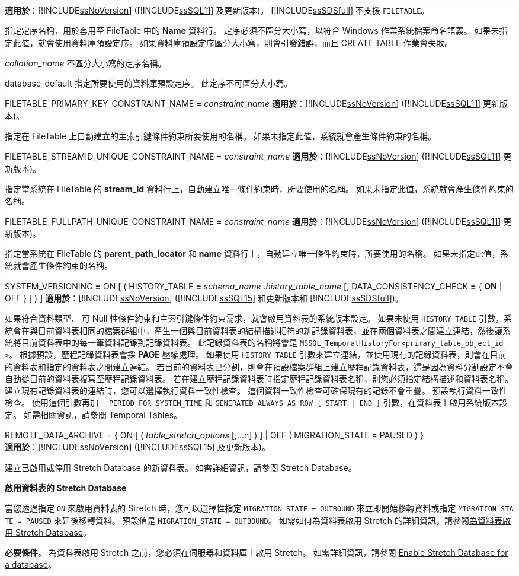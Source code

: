 **適用於**：[!INCLUDE[ssNoVersion](../../includes/ssnoversion-md.md)] ([!INCLUDE[ssSQL11](../../includes/sssql11-md.md)] 及更新版本)。 [!INCLUDE[ssSDSfull](../../includes/sssdsfull-md.md)] 不支援 `FILETABLE`。

指定定序名稱，用於套用至 FileTable 中的 **Name** 資料行。 定序必須不區分大小寫，以符合 Windows 作業系統檔案命名語義。 如果未指定此值，就會使用資料庫預設定序。 如果資料庫預設定序區分大小寫，則會引發錯誤，而且 CREATE TABLE 作業會失敗。

*collation_name* 不區分大小寫的定序名稱。

database_default 指定所要使用的資料庫預設定序。 此定序不可區分大小寫。

FILETABLE_PRIMARY_KEY_CONSTRAINT_NAME = *constraint_name*
**適用於**：[!INCLUDE[ssNoVersion](../../includes/ssnoversion-md.md)] ([!INCLUDE[ssSQL11](../../includes/sssql11-md.md)] 更新版本)。

指定在 FileTable 上自動建立的主索引鍵條件約束所要使用的名稱。 如果未指定此值，系統就會產生條件約束的名稱。

FILETABLE_STREAMID_UNIQUE_CONSTRAINT_NAME = *constraint_name*
**適用於**：[!INCLUDE[ssNoVersion](../../includes/ssnoversion-md.md)] ([!INCLUDE[ssSQL11](../../includes/sssql11-md.md)] 更新版本)。

指定當系統在 FileTable 的 **stream_id** 資料行上，自動建立唯一條件約束時，所要使用的名稱。 如果未指定此值，系統就會產生條件約束的名稱。

FILETABLE_FULLPATH_UNIQUE_CONSTRAINT_NAME = *constraint_name*
**適用於**：[!INCLUDE[ssNoVersion](../../includes/ssnoversion-md.md)] ([!INCLUDE[ssSQL11](../../includes/sssql11-md.md)] 更新版本)。

指定當系統在 FileTable 的 **parent_path_locator** 和 **name** 資料行上，自動建立唯一條件約束時，所要使用的名稱。 如果未指定此值，系統就會產生條件約束的名稱。

SYSTEM_VERSIONING **=** ON [ ( HISTORY_TABLE **=** *schema_name* .*history_table_name* [, DATA_CONSISTENCY_CHECK **=** { **ON** | OFF } ] ) ] **適用於**：[!INCLUDE[ssNoVersion](../../includes/ssnoversion-md.md)] ([!INCLUDE[ssSQL15](../../includes/sssql16-md.md)] 和更新版本和 [!INCLUDE[ssSDSfull](../../includes/sssdsfull-md.md)])。

如果符合資料類型、 可 Null 性條件約束和主索引鍵條件約束需求，就會啟用資料表的系統版本設定。 如果未使用 `HISTORY_TABLE` 引數，系統會在與目前資料表相同的檔案群組中，產生一個與目前資料表的結構描述相符的新記錄資料表，並在兩個資料表之間建立連結，然後讓系統將目前資料表中的每一筆資料記錄到記錄資料表。 此記錄資料表的名稱將會是 `MSSQL_TemporalHistoryFor<primary_table_object_id>`。 根據預設，歷程記錄資料表會採 **PAGE** 壓縮處理。 如果使用 `HISTORY_TABLE` 引數來建立連結，並使用現有的記錄資料表，則會在目前的資料表和指定的資料表之間建立連結。 若目前的資料表已分割，則會在預設檔案群組上建立歷程記錄資料表，這是因為資料分割設定不會自動從目前的資料表複寫至歷程記錄資料表。 若在建立歷程記錄資料表時指定歷程記錄資料表名稱，則您必須指定結構描述和資料表名稱。 建立現有記錄資料表的連結時，您可以選擇執行資料一致性檢查。 這個資料一致性檢查可確保現有的記錄不會重疊。 預設執行資料一致性檢查。 使用這個引數再加上 `PERIOD FOR SYSTEM_TIME` 和 `GENERATED ALWAYS AS ROW { START | END }` 引數，在資料表上啟用系統版本設定。 如需相關資訊，請參閱 [Temporal Tables](../../relational-databases/tables/temporal-tables.md)。

REMOTE_DATA_ARCHIVE = { ON [ ( *table_stretch_options* [,...n] ) ] | OFF ( MIGRATION_STATE = PAUSED ) }   
**適用於**：[!INCLUDE[ssNoVersion](../../includes/ssnoversion-md.md)] ([!INCLUDE[ssSQL15](../../includes/sssql16-md.md)] 及更新版本)。

建立已啟用或停用 Stretch Database 的新資料表。 如需詳細資訊，請參閱 [Stretch Database](../../sql-server/stretch-database/stretch-database.md)。

**啟用資料表的 Stretch Database**

當您透過指定 `ON` 來啟用資料表的 Stretch 時，您可以選擇性指定 `MIGRATION_STATE = OUTBOUND` 來立即開始移轉資料或指定 `MIGRATION_STATE = PAUSED` 來延後移轉資料。 預設值是 `MIGRATION_STATE = OUTBOUND`。 如需如何為資料表啟用 Stretch 的詳細資訊，請參閱[為資料表啟用 Stretch Database](../../sql-server/stretch-database/enable-stretch-database-for-a-table.md)。

**必要條件**。 為資料表啟用 Stretch 之前，您必須在伺服器和資料庫上啟用 Stretch。 如需詳細資訊，請參閱 [Enable Stretch Database for a database](../../sql-server/stretch-database/enable-stretch-database-for-a-database.md)。
